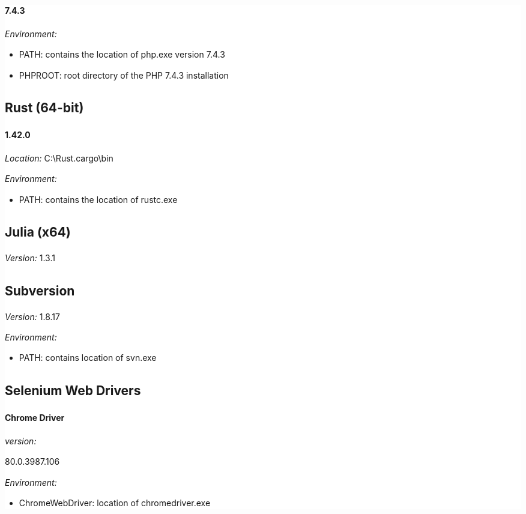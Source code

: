 

#### 7.4.3



_Environment:_

* PATH: contains the location of php.exe version 7.4.3

* PHPROOT: root directory of the PHP 7.4.3 installation



## Rust (64-bit)



#### 1.42.0

_Location:_ C:\Rust\.cargo\bin

_Environment:_

* PATH: contains the location of rustc.exe



## Julia (x64)



_Version:_ 1.3.1<br/>



## Subversion



_Version:_ 1.8.17<br/>

_Environment:_

* PATH: contains location of svn.exe

## Selenium Web Drivers




#### Chrome Driver



_version:_

80.0.3987.106



_Environment:_

* ChromeWebDriver: location of chromedriver.exe
